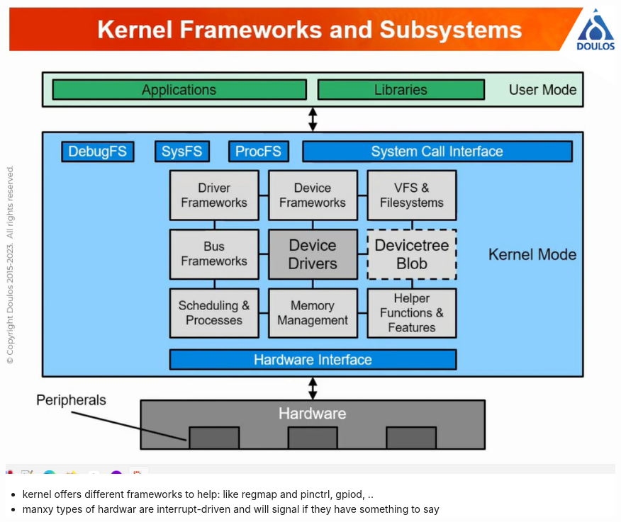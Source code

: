 ![](img04.png)
* kernel offers different frameworks to help: like regmap and pinctrl, gpiod, ..
* manxy types of hardwar are interrupt-driven and will signal if they have something to say